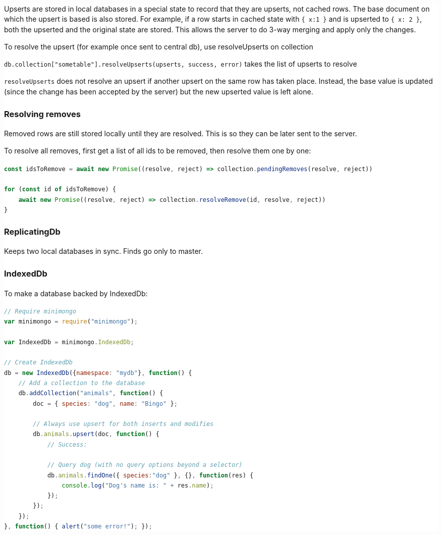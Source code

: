 Upserts are stored in local databases in a special state to record that they are upserts, not cached rows. The base document on which the upsert is based is also stored. For example, if a row starts in cached state with `{ x:1 }` and is upserted to `{ x: 2 }`, both the upserted and the original state are stored. This allows the server to do 3-way merging and apply only the changes.

To resolve the upsert (for example once sent to central db), use resolveUpserts on collection

`db.collection["sometable"].resolveUpserts(upserts, success, error)` takes the list of upserts to resolve

`resolveUpserts` does not resolve an upsert if another upsert on the same row has taken place. Instead, the base value is updated (since the change has been accepted by the server) but the new upserted value is left alone.

### Resolving removes

Removed rows are still stored locally until they are resolved. This is so they can be later sent to the server.

To resolve all removes, first get a list of all ids to be removed, then resolve them one by one:

```javascript
const idsToRemove = await new Promise((resolve, reject) => collection.pendingRemoves(resolve, reject))

for (const id of idsToRemove) {
	await new Promise((resolve, reject) => collection.resolveRemove(id, resolve, reject))
}
```

### ReplicatingDb

Keeps two local databases in sync. Finds go only to master.

### IndexedDb

To make a database backed by IndexedDb:

```javascript
// Require minimongo
var minimongo = require("minimongo");

var IndexedDb = minimongo.IndexedDb;

// Create IndexedDb
db = new IndexedDb({namespace: "mydb"}, function() {
	// Add a collection to the database
	db.addCollection("animals", function() {
		doc = { species: "dog", name: "Bingo" };

		// Always use upsert for both inserts and modifies
		db.animals.upsert(doc, function() {
			// Success:

			// Query dog (with no query options beyond a selector)
			db.animals.findOne({ species:"dog" }, {}, function(res) {
				console.log("Dog's name is: " + res.name);
			});
		});
	});
}, function() { alert("some error!"); });
```
